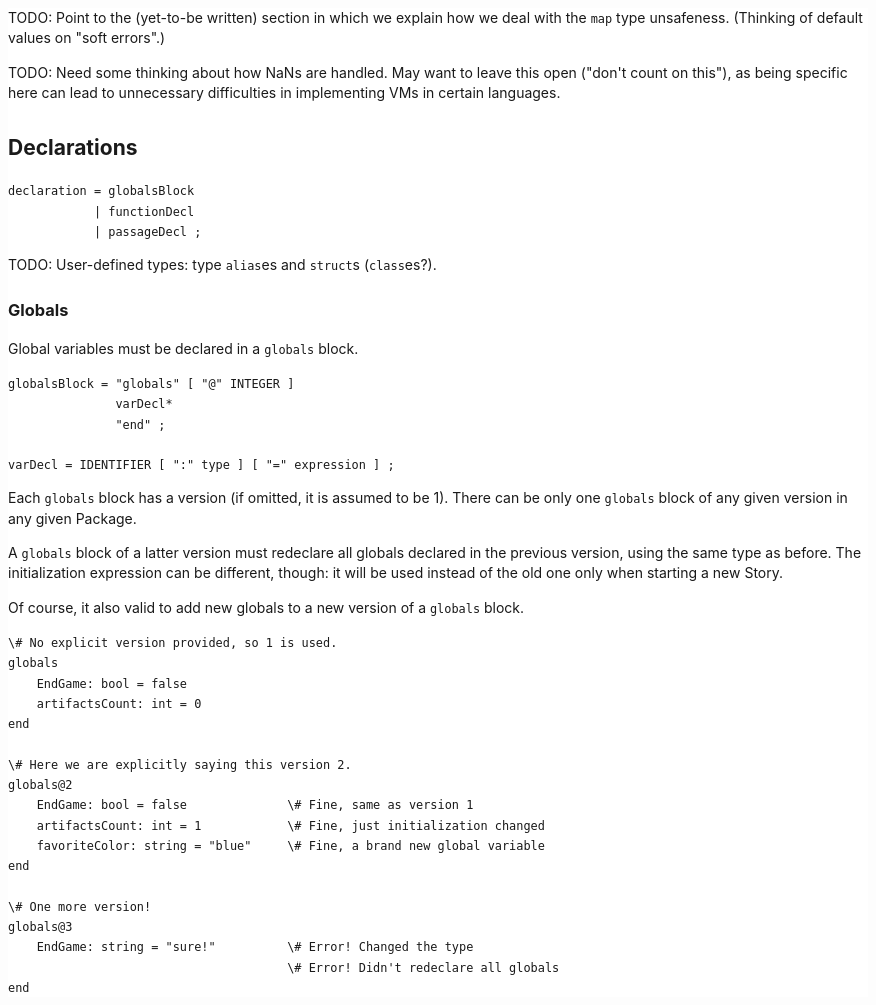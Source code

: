 TODO: Point to the (yet-to-be written) section in which we explain how we deal
with the `map` type unsafeness. (Thinking of default values on "soft errors".)

TODO: Need some thinking about how NaNs are handled. May want to leave this open
("don't count on this"), as being specific here can lead to unnecessary
difficulties in implementing VMs in certain languages.

## Declarations

```ebnf
declaration = globalsBlock
            | functionDecl
            | passageDecl ;
```

TODO: User-defined types: type `alias`es and `struct`s (`class`es?).

### Globals

Global variables must be declared in a `globals` block.

```ebnf
globalsBlock = "globals" [ "@" INTEGER ]
               varDecl*
               "end" ;

varDecl = IDENTIFIER [ ":" type ] [ "=" expression ] ;
```

Each `globals` block has a version (if omitted, it is assumed to be 1). There
can be only one `globals` block of any given version in any given Package.

A `globals` block of a latter version must redeclare all globals declared in the
previous version, using the same type as before. The initialization expression
can be different, though: it will be used instead of the old one only when
starting a new Story.

Of course, it also valid to add new globals to a new version of a `globals`
block.

```romualdo
\# No explicit version provided, so 1 is used.
globals
    EndGame: bool = false
    artifactsCount: int = 0
end

\# Here we are explicitly saying this version 2.
globals@2
    EndGame: bool = false              \# Fine, same as version 1
    artifactsCount: int = 1            \# Fine, just initialization changed
    favoriteColor: string = "blue"     \# Fine, a brand new global variable
end

\# One more version!
globals@3
    EndGame: string = "sure!"          \# Error! Changed the type
                                       \# Error! Didn't redeclare all globals
end
```
